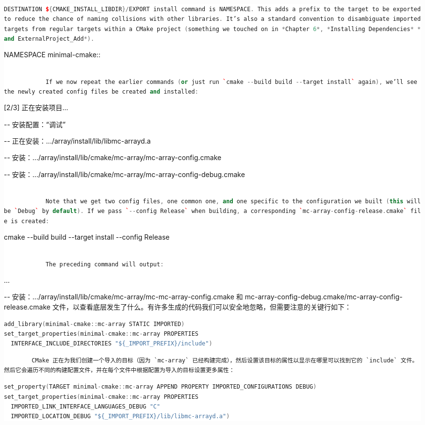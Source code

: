 ```cpp
DESTINATION ${CMAKE_INSTALL_LIBDIR}/EXPORT install command is NAMESPACE. This adds a prefix to the target to be exported to reduce the chance of naming collisions with other libraries. It’s also a standard convention to disambiguate imported targets from regular targets within a CMake project (something we touched on in *Chapter 6*, *Installing Dependencies* *and ExternalProject_Add*).

```

NAMESPACE minimal-cmake::

```cpp

			If we now repeat the earlier commands (or just run `cmake --build build --target install` again), we’ll see the newly created config files be created and installed:

```

[2/3] 正在安装项目...

-- 安装配置：“调试”

-- 正在安装：.../array/install/lib/libmc-arrayd.a

-- 安装：.../array/install/lib/cmake/mc-array/mc-array-config.cmake

-- 安装：.../array/install/lib/cmake/mc-array/mc-array-config-debug.cmake

```cpp

			Note that we get two config files, one common one, and one specific to the configuration we built (this will be `Debug` by default). If we pass `--config Release` when building, a corresponding `mc-array-config-release.cmake` file is created:

```

cmake --build build --target install --config Release

```cpp

			The preceding command will output:

```

...

-- 安装：.../array/install/lib/cmake/mc-array/mc-mc-array-config.cmake 和 mc-array-config-debug.cmake/mc-array-config-release.cmake 文件，以查看底层发生了什么。有许多生成的代码我们可以安全地忽略，但需要注意的关键行如下：

```cpp
add_library(minimal-cmake::mc-array STATIC IMPORTED)
set_target_properties(minimal-cmake::mc-array PROPERTIES
  INTERFACE_INCLUDE_DIRECTORIES "${_IMPORT_PREFIX}/include")
```

            CMake 正在为我们创建一个导入的目标（因为 `mc-array` 已经构建完成），然后设置该目标的属性以显示在哪里可以找到它的 `include` 文件。然后它会遍历不同的构建配置文件，并在每个文件中根据配置为导入的目标设置更多属性：

```cpp
set_property(TARGET minimal-cmake::mc-array APPEND PROPERTY IMPORTED_CONFIGURATIONS DEBUG)
set_target_properties(minimal-cmake::mc-array PROPERTIES
  IMPORTED_LINK_INTERFACE_LANGUAGES_DEBUG "C"
  IMPORTED_LOCATION_DEBUG "${_IMPORT_PREFIX}/lib/libmc-arrayd.a")
```
